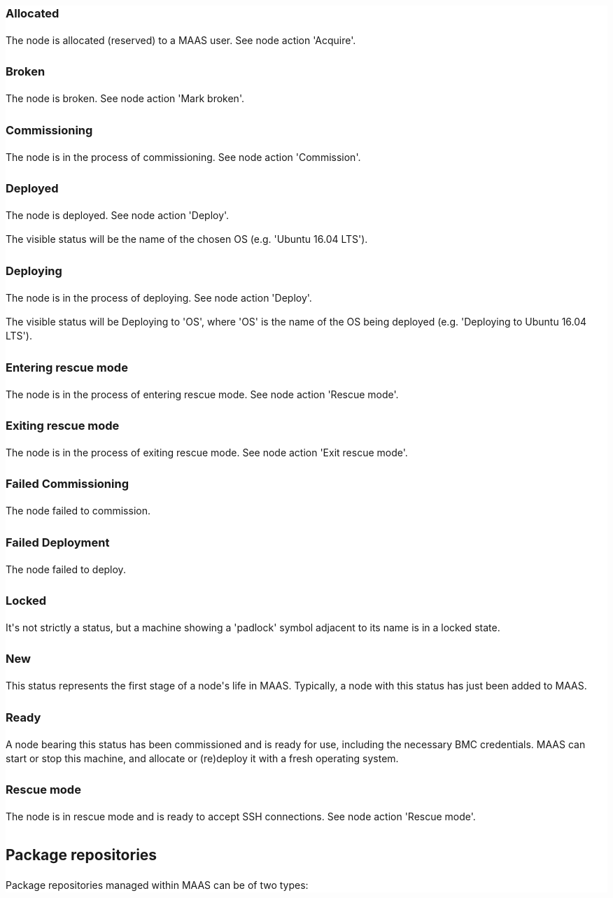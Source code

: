 <h3 id="heading--allocated">Allocated</h3>

The node is allocated (reserved) to a MAAS user. See node action 'Acquire'.

<h3 id="heading--broken">Broken</h3>

The node is broken. See node action 'Mark broken'.

<h3 id="heading--commissioning">Commissioning</h3>

The node is in the process of commissioning. See node action 'Commission'.

<h3 id="heading--deployed">Deployed</h3>

The node is deployed. See node action 'Deploy'.

The visible status will be the name of the chosen OS (e.g. 'Ubuntu 16.04 LTS').

<h3 id="heading--deploying">Deploying</h3>

The node is in the process of deploying. See node action 'Deploy'.

The visible status will be Deploying to 'OS', where 'OS' is the name of the OS being deployed (e.g. 'Deploying to Ubuntu 16.04 LTS').

<h3 id="heading--entering-rescue-mode">Entering rescue mode</h3>

The node is in the process of entering rescue mode. See node action 'Rescue mode'.

<h3 id="heading--exiting-rescue-mode">Exiting rescue mode</h3>

The node is in the process of exiting rescue mode. See node action 'Exit rescue mode'.

<h3 id="heading--failed-commissioning">Failed Commissioning</h3>

The node failed to commission.

<h3 id="heading--failed-deployment">Failed Deployment</h3>

The node failed to deploy.

<h3 id="heading--locked">Locked</h3>

It's not strictly a status, but a machine showing a 'padlock' symbol adjacent to its name is in a locked state.

<h3 id="heading--new">New</h3>

This status represents the first stage of a node's life in MAAS. Typically, a node with this status has just been added to MAAS.

<h3 id="heading--ready">Ready</h3>

A node bearing this status has been commissioned and is ready for use, including the necessary BMC credentials. MAAS can start or stop this machine, and allocate or (re)deploy it with a fresh operating system.

<h3 id="heading--rescue-mode">Rescue mode</h3>

The node is in rescue mode and is ready to accept SSH connections. See node action 'Rescue mode'.

<h2 id-"heading--package-repositories">Package repositories</h2>

Package repositories managed within MAAS can be of two types:
